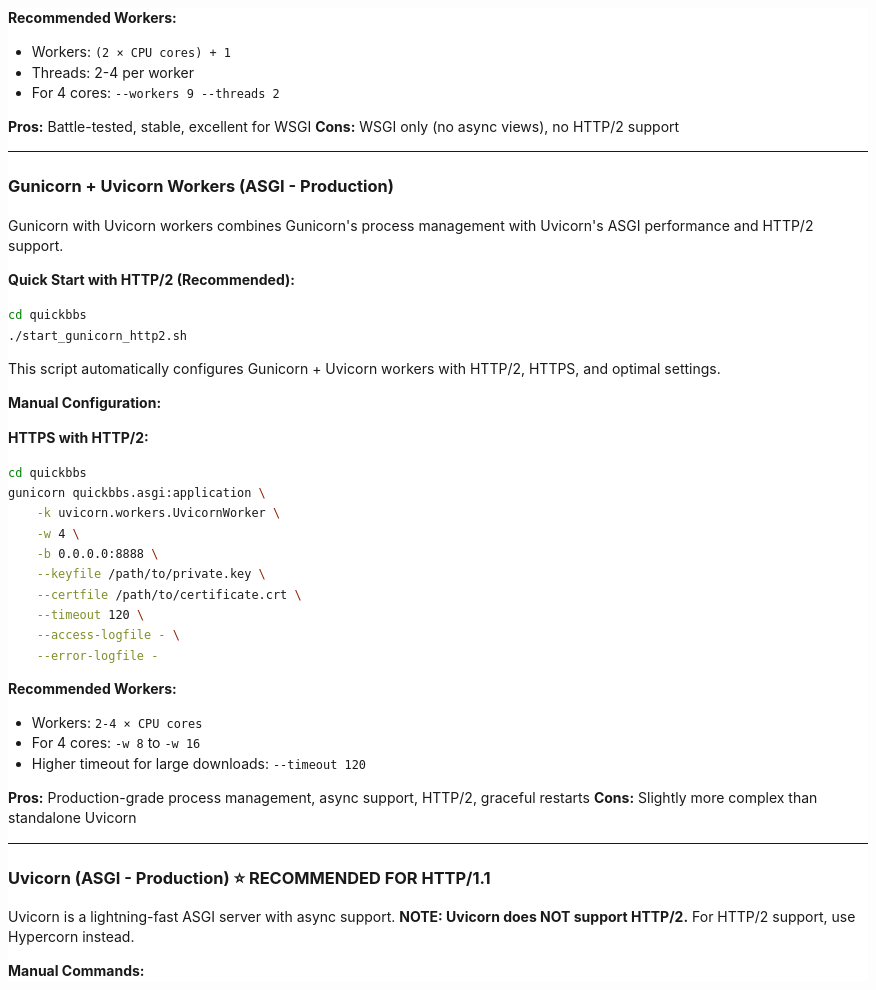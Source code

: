 **Recommended Workers:**
- Workers: `(2 × CPU cores) + 1`
- Threads: 2-4 per worker
- For 4 cores: `--workers 9 --threads 2`

**Pros:** Battle-tested, stable, excellent for WSGI
**Cons:** WSGI only (no async views), no HTTP/2 support

---

### Gunicorn + Uvicorn Workers (ASGI - Production)

Gunicorn with Uvicorn workers combines Gunicorn's process management with Uvicorn's ASGI performance and HTTP/2 support.

**Quick Start with HTTP/2 (Recommended):**
```bash
cd quickbbs
./start_gunicorn_http2.sh
```

This script automatically configures Gunicorn + Uvicorn workers with HTTP/2, HTTPS, and optimal settings.

**Manual Configuration:**

**HTTPS with HTTP/2:**
```bash
cd quickbbs
gunicorn quickbbs.asgi:application \
    -k uvicorn.workers.UvicornWorker \
    -w 4 \
    -b 0.0.0.0:8888 \
    --keyfile /path/to/private.key \
    --certfile /path/to/certificate.crt \
    --timeout 120 \
    --access-logfile - \
    --error-logfile -
```

**Recommended Workers:**
- Workers: `2-4 × CPU cores`
- For 4 cores: `-w 8` to `-w 16`
- Higher timeout for large downloads: `--timeout 120`

**Pros:** Production-grade process management, async support, HTTP/2, graceful restarts
**Cons:** Slightly more complex than standalone Uvicorn

---

### Uvicorn (ASGI - Production) ⭐ RECOMMENDED FOR HTTP/1.1

Uvicorn is a lightning-fast ASGI server with async support. **NOTE: Uvicorn does NOT support HTTP/2.** For HTTP/2 support, use Hypercorn instead.

**Manual Commands:**

